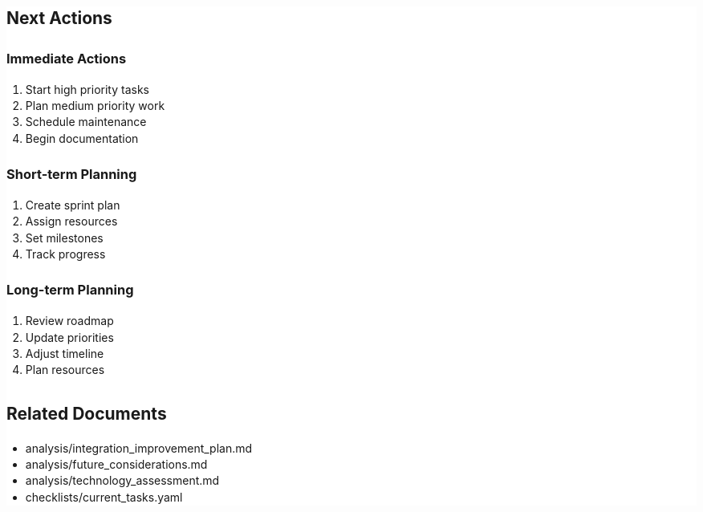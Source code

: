 ## Next Actions

### Immediate Actions
1. Start high priority tasks
2. Plan medium priority work
3. Schedule maintenance
4. Begin documentation

### Short-term Planning
1. Create sprint plan
2. Assign resources
3. Set milestones
4. Track progress

### Long-term Planning
1. Review roadmap
2. Update priorities
3. Adjust timeline
4. Plan resources

## Related Documents
- analysis/integration_improvement_plan.md
- analysis/future_considerations.md
- analysis/technology_assessment.md
- checklists/current_tasks.yaml
